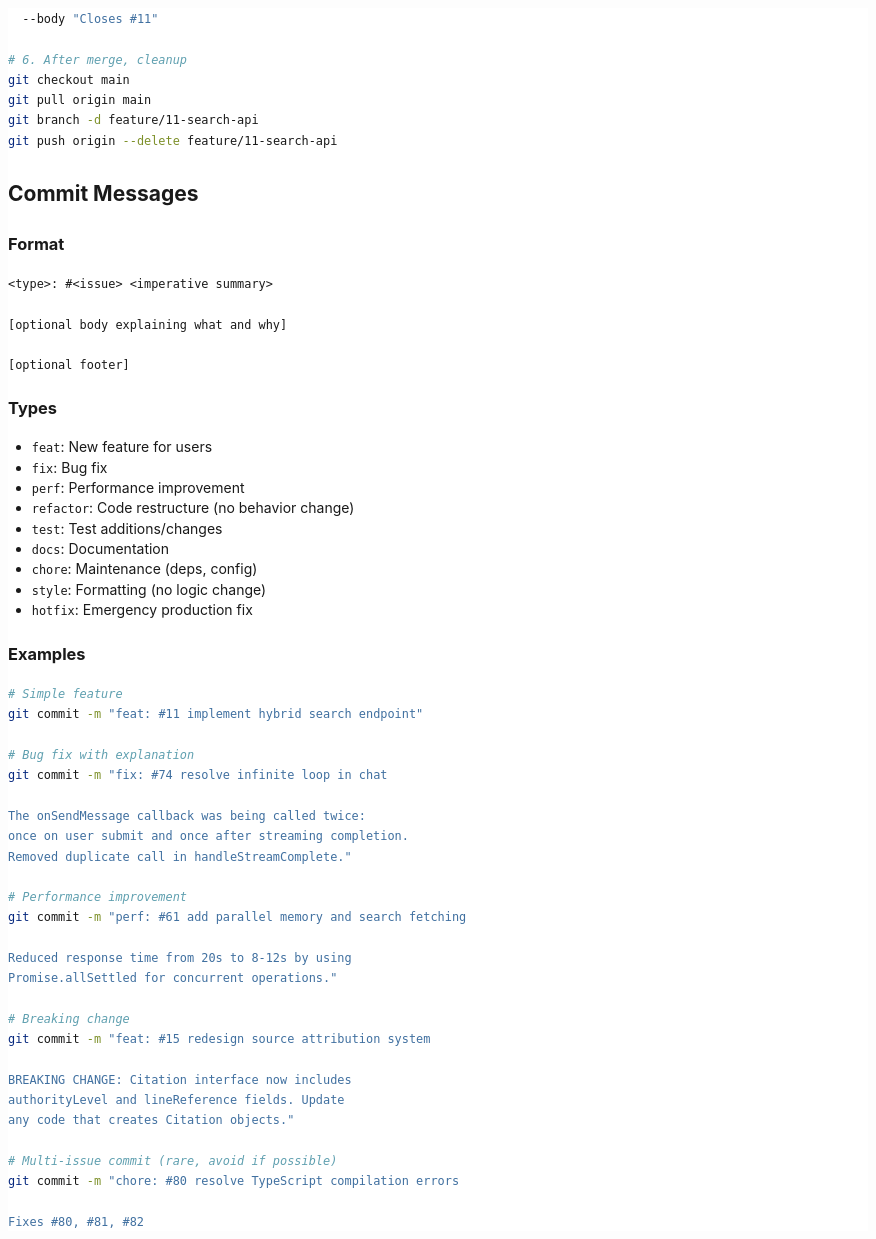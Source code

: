```bash
  --body "Closes #11"

# 6. After merge, cleanup
git checkout main
git pull origin main
git branch -d feature/11-search-api
git push origin --delete feature/11-search-api
```

## Commit Messages

### Format

```
<type>: #<issue> <imperative summary>

[optional body explaining what and why]

[optional footer]
```

### Types

- `feat`: New feature for users
- `fix`: Bug fix
- `perf`: Performance improvement
- `refactor`: Code restructure (no behavior change)
- `test`: Test additions/changes
- `docs`: Documentation
- `chore`: Maintenance (deps, config)
- `style`: Formatting (no logic change)
- `hotfix`: Emergency production fix

### Examples

```bash
# Simple feature
git commit -m "feat: #11 implement hybrid search endpoint"

# Bug fix with explanation
git commit -m "fix: #74 resolve infinite loop in chat

The onSendMessage callback was being called twice:
once on user submit and once after streaming completion.
Removed duplicate call in handleStreamComplete."

# Performance improvement
git commit -m "perf: #61 add parallel memory and search fetching

Reduced response time from 20s to 8-12s by using
Promise.allSettled for concurrent operations."

# Breaking change
git commit -m "feat: #15 redesign source attribution system

BREAKING CHANGE: Citation interface now includes
authorityLevel and lineReference fields. Update
any code that creates Citation objects."

# Multi-issue commit (rare, avoid if possible)
git commit -m "chore: #80 resolve TypeScript compilation errors

Fixes #80, #81, #82
```